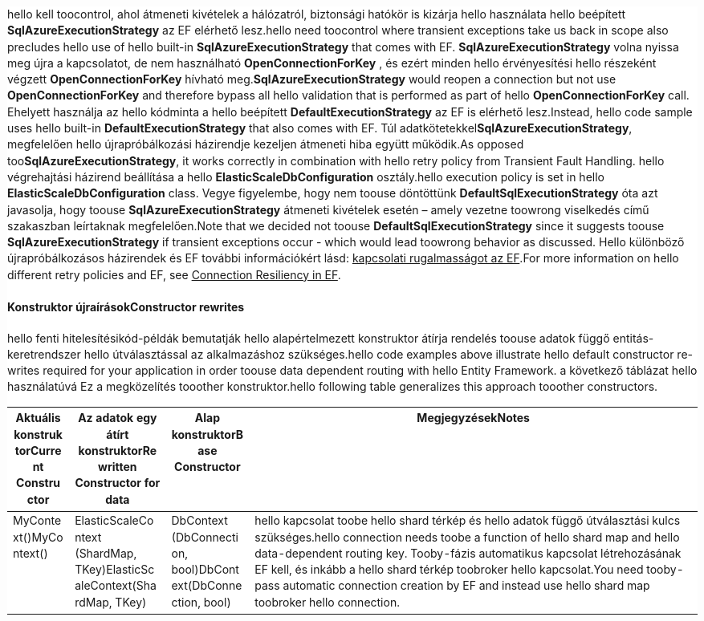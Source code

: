 <span data-ttu-id="bd52b-207">hello kell toocontrol, ahol átmeneti kivételek a hálózatról, biztonsági hatókör is kizárja hello használata hello beépített **SqlAzureExecutionStrategy** az EF elérhető lesz.</span><span class="sxs-lookup"><span data-stu-id="bd52b-207">hello need toocontrol where transient exceptions take us back in scope also precludes hello use of hello built-in **SqlAzureExecutionStrategy** that comes with EF.</span></span> <span data-ttu-id="bd52b-208">**SqlAzureExecutionStrategy** volna nyissa meg újra a kapcsolatot, de nem használható **OpenConnectionForKey** , és ezért minden hello érvényesítési hello részeként végzett **OpenConnectionForKey** hívható meg.</span><span class="sxs-lookup"><span data-stu-id="bd52b-208">**SqlAzureExecutionStrategy** would reopen a connection but not use **OpenConnectionForKey** and therefore bypass all hello validation that is performed as part of hello **OpenConnectionForKey** call.</span></span> <span data-ttu-id="bd52b-209">Ehelyett használja az hello kódminta a hello beépített **DefaultExecutionStrategy** az EF is elérhető lesz.</span><span class="sxs-lookup"><span data-stu-id="bd52b-209">Instead, hello code sample uses hello built-in **DefaultExecutionStrategy** that also comes with EF.</span></span> <span data-ttu-id="bd52b-210">Túl adatkötetekkel**SqlAzureExecutionStrategy**, megfelelően hello újrapróbálkozási házirendje kezeljen átmeneti hiba együtt működik.</span><span class="sxs-lookup"><span data-stu-id="bd52b-210">As opposed too**SqlAzureExecutionStrategy**, it works correctly in combination with hello retry policy from Transient Fault Handling.</span></span> <span data-ttu-id="bd52b-211">hello végrehajtási házirend beállítása a hello **ElasticScaleDbConfiguration** osztály.</span><span class="sxs-lookup"><span data-stu-id="bd52b-211">hello execution policy is set in hello **ElasticScaleDbConfiguration** class.</span></span> <span data-ttu-id="bd52b-212">Vegye figyelembe, hogy nem toouse döntöttünk **DefaultSqlExecutionStrategy** óta azt javasolja, hogy toouse **SqlAzureExecutionStrategy** átmeneti kivételek esetén – amely vezetne toowrong viselkedés című szakaszban leírtaknak megfelelően.</span><span class="sxs-lookup"><span data-stu-id="bd52b-212">Note that we decided not toouse **DefaultSqlExecutionStrategy** since it suggests toouse **SqlAzureExecutionStrategy** if transient exceptions occur - which would lead toowrong behavior as discussed.</span></span> <span data-ttu-id="bd52b-213">Hello különböző újrapróbálkozásos házirendek és EF további információkért lásd: [kapcsolati rugalmasságot az EF](http://msdn.microsoft.com/data/dn456835.aspx).</span><span class="sxs-lookup"><span data-stu-id="bd52b-213">For more information on hello different retry policies and EF, see [Connection Resiliency in EF](http://msdn.microsoft.com/data/dn456835.aspx).</span></span>     

#### <a name="constructor-rewrites"></a><span data-ttu-id="bd52b-214">Konstruktor újraírások</span><span class="sxs-lookup"><span data-stu-id="bd52b-214">Constructor rewrites</span></span>
<span data-ttu-id="bd52b-215">hello fenti hitelesítésikód-példák bemutatják hello alapértelmezett konstruktor átírja rendelés toouse adatok függő entitás-keretrendszer hello útválasztással az alkalmazáshoz szükséges.</span><span class="sxs-lookup"><span data-stu-id="bd52b-215">hello code examples above illustrate hello default constructor re-writes required for your application in order toouse  data dependent routing with hello Entity Framework.</span></span> <span data-ttu-id="bd52b-216">a következő táblázat hello használatúvá Ez a megközelítés tooother konstruktor.</span><span class="sxs-lookup"><span data-stu-id="bd52b-216">hello following table generalizes this approach tooother constructors.</span></span> 

| <span data-ttu-id="bd52b-217">Aktuális konstruktor</span><span class="sxs-lookup"><span data-stu-id="bd52b-217">Current Constructor</span></span> | <span data-ttu-id="bd52b-218">Az adatok egy átírt konstruktor</span><span class="sxs-lookup"><span data-stu-id="bd52b-218">Rewritten Constructor for data</span></span> | <span data-ttu-id="bd52b-219">Alap konstruktor</span><span class="sxs-lookup"><span data-stu-id="bd52b-219">Base Constructor</span></span> | <span data-ttu-id="bd52b-220">Megjegyzések</span><span class="sxs-lookup"><span data-stu-id="bd52b-220">Notes</span></span> |
| --- | --- | --- | --- |
| <span data-ttu-id="bd52b-221">MyContext()</span><span class="sxs-lookup"><span data-stu-id="bd52b-221">MyContext()</span></span> |<span data-ttu-id="bd52b-222">ElasticScaleContext (ShardMap, TKey)</span><span class="sxs-lookup"><span data-stu-id="bd52b-222">ElasticScaleContext(ShardMap, TKey)</span></span> |<span data-ttu-id="bd52b-223">DbContext (DbConnection, bool)</span><span class="sxs-lookup"><span data-stu-id="bd52b-223">DbContext(DbConnection, bool)</span></span> |<span data-ttu-id="bd52b-224">hello kapcsolat toobe hello shard térkép és hello adatok függő útválasztási kulcs szükséges.</span><span class="sxs-lookup"><span data-stu-id="bd52b-224">hello connection needs toobe a function of hello shard map and hello data-dependent routing key.</span></span> <span data-ttu-id="bd52b-225">Tooby-fázis automatikus kapcsolat létrehozásának EF kell, és inkább a hello shard térkép toobroker hello kapcsolat.</span><span class="sxs-lookup"><span data-stu-id="bd52b-225">You need tooby-pass automatic connection creation by EF and instead use hello shard map toobroker hello connection.</span></span> |